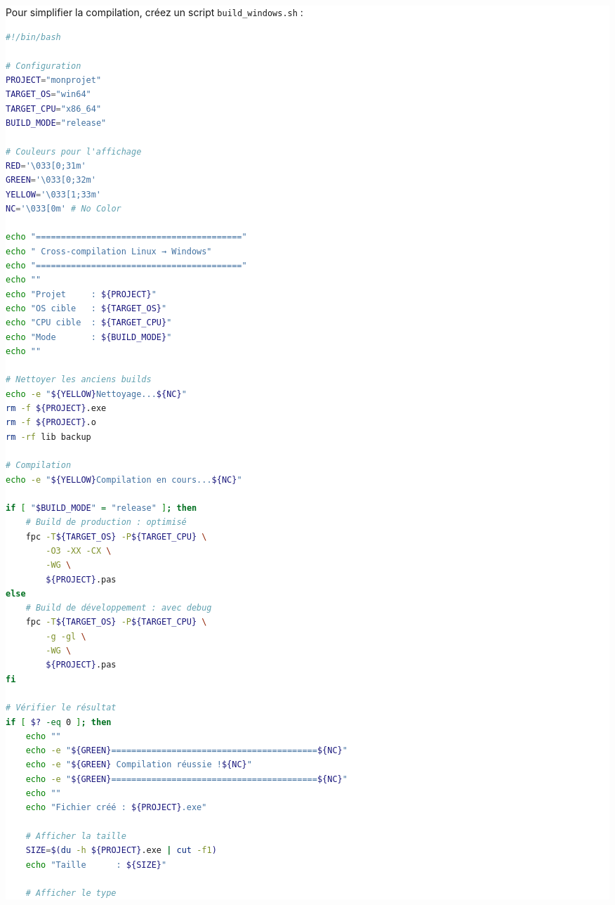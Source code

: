 Pour simplifier la compilation, créez un script `build_windows.sh` :

```bash
#!/bin/bash

# Configuration
PROJECT="monprojet"
TARGET_OS="win64"
TARGET_CPU="x86_64"
BUILD_MODE="release"

# Couleurs pour l'affichage
RED='\033[0;31m'
GREEN='\033[0;32m'
YELLOW='\033[1;33m'
NC='\033[0m' # No Color

echo "========================================="
echo " Cross-compilation Linux → Windows"
echo "========================================="
echo ""
echo "Projet     : ${PROJECT}"
echo "OS cible   : ${TARGET_OS}"
echo "CPU cible  : ${TARGET_CPU}"
echo "Mode       : ${BUILD_MODE}"
echo ""

# Nettoyer les anciens builds
echo -e "${YELLOW}Nettoyage...${NC}"
rm -f ${PROJECT}.exe
rm -f ${PROJECT}.o
rm -rf lib backup

# Compilation
echo -e "${YELLOW}Compilation en cours...${NC}"

if [ "$BUILD_MODE" = "release" ]; then
    # Build de production : optimisé
    fpc -T${TARGET_OS} -P${TARGET_CPU} \
        -O3 -XX -CX \
        -WG \
        ${PROJECT}.pas
else
    # Build de développement : avec debug
    fpc -T${TARGET_OS} -P${TARGET_CPU} \
        -g -gl \
        -WG \
        ${PROJECT}.pas
fi

# Vérifier le résultat
if [ $? -eq 0 ]; then
    echo ""
    echo -e "${GREEN}=========================================${NC}"
    echo -e "${GREEN} Compilation réussie !${NC}"
    echo -e "${GREEN}=========================================${NC}"
    echo ""
    echo "Fichier créé : ${PROJECT}.exe"

    # Afficher la taille
    SIZE=$(du -h ${PROJECT}.exe | cut -f1)
    echo "Taille      : ${SIZE}"

    # Afficher le type
```